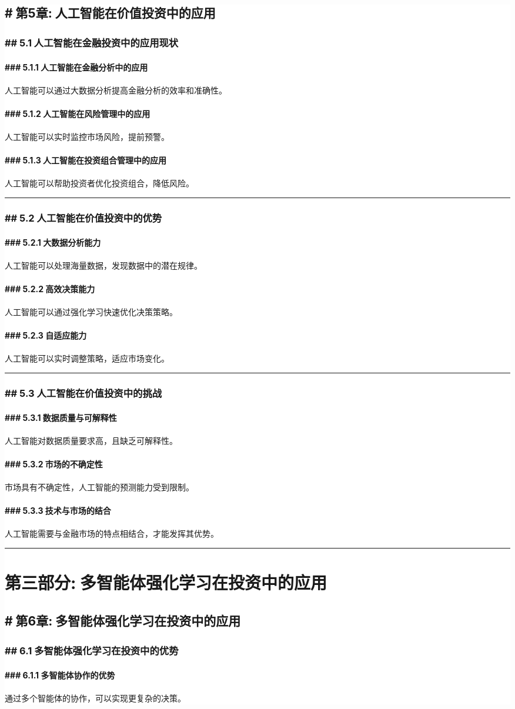 
## # 第5章: 人工智能在价值投资中的应用

### ## 5.1 人工智能在金融投资中的应用现状

#### ### 5.1.1 人工智能在金融分析中的应用
人工智能可以通过大数据分析提高金融分析的效率和准确性。

#### ### 5.1.2 人工智能在风险管理中的应用
人工智能可以实时监控市场风险，提前预警。

#### ### 5.1.3 人工智能在投资组合管理中的应用
人工智能可以帮助投资者优化投资组合，降低风险。

---

### ## 5.2 人工智能在价值投资中的优势

#### ### 5.2.1 大数据分析能力
人工智能可以处理海量数据，发现数据中的潜在规律。

#### ### 5.2.2 高效决策能力
人工智能可以通过强化学习快速优化决策策略。

#### ### 5.2.3 自适应能力
人工智能可以实时调整策略，适应市场变化。

---

### ## 5.3 人工智能在价值投资中的挑战

#### ### 5.3.1 数据质量与可解释性
人工智能对数据质量要求高，且缺乏可解释性。

#### ### 5.3.2 市场的不确定性
市场具有不确定性，人工智能的预测能力受到限制。

#### ### 5.3.3 技术与市场的结合
人工智能需要与金融市场的特点相结合，才能发挥其优势。

---

# 第三部分: 多智能体强化学习在投资中的应用

## # 第6章: 多智能体强化学习在投资中的应用

### ## 6.1 多智能体强化学习在投资中的优势

#### ### 6.1.1 多智能体协作的优势
通过多个智能体的协作，可以实现更复杂的决策。
